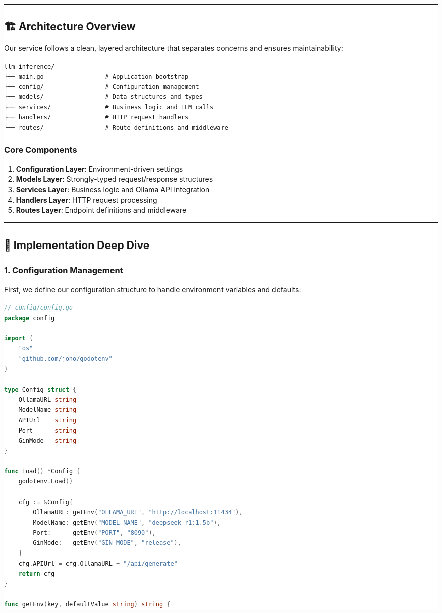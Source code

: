 
---

## 🏗️ Architecture Overview

Our service follows a clean, layered architecture that separates concerns and ensures maintainability:

```
llm-inference/
├── main.go                 # Application bootstrap
├── config/                 # Configuration management
├── models/                 # Data structures and types
├── services/               # Business logic and LLM calls
├── handlers/               # HTTP request handlers
└── routes/                 # Route definitions and middleware
```

### Core Components

1. **Configuration Layer**: Environment-driven settings
2. **Models Layer**: Strongly-typed request/response structures
3. **Services Layer**: Business logic and Ollama API integration
4. **Handlers Layer**: HTTP request processing
5. **Routes Layer**: Endpoint definitions and middleware

---

## 🔧 Implementation Deep Dive

### 1. Configuration Management

First, we define our configuration structure to handle environment variables and defaults:

```go
// config/config.go
package config

import (
    "os"
    "github.com/joho/godotenv"
)

type Config struct {
    OllamaURL string
    ModelName string
    APIUrl    string
    Port      string
    GinMode   string
}

func Load() *Config {
    godotenv.Load()
    
    cfg := &Config{
        OllamaURL: getEnv("OLLAMA_URL", "http://localhost:11434"),
        ModelName: getEnv("MODEL_NAME", "deepseek-r1:1.5b"),
        Port:      getEnv("PORT", "8090"),
        GinMode:   getEnv("GIN_MODE", "release"),
    }
    cfg.APIUrl = cfg.OllamaURL + "/api/generate"
    return cfg
}

func getEnv(key, defaultValue string) string {
```